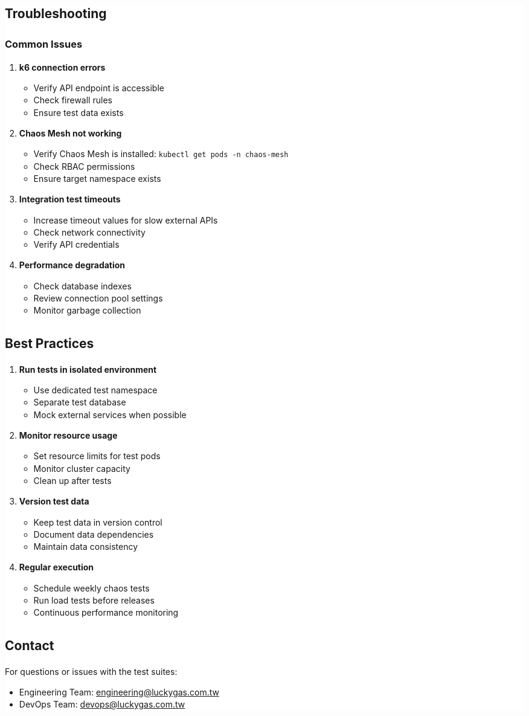 ## Troubleshooting

### Common Issues

1. **k6 connection errors**
   - Verify API endpoint is accessible
   - Check firewall rules
   - Ensure test data exists

2. **Chaos Mesh not working**
   - Verify Chaos Mesh is installed: `kubectl get pods -n chaos-mesh`
   - Check RBAC permissions
   - Ensure target namespace exists

3. **Integration test timeouts**
   - Increase timeout values for slow external APIs
   - Check network connectivity
   - Verify API credentials

4. **Performance degradation**
   - Check database indexes
   - Review connection pool settings
   - Monitor garbage collection

## Best Practices

1. **Run tests in isolated environment**
   - Use dedicated test namespace
   - Separate test database
   - Mock external services when possible

2. **Monitor resource usage**
   - Set resource limits for test pods
   - Monitor cluster capacity
   - Clean up after tests

3. **Version test data**
   - Keep test data in version control
   - Document data dependencies
   - Maintain data consistency

4. **Regular execution**
   - Schedule weekly chaos tests
   - Run load tests before releases
   - Continuous performance monitoring

## Contact

For questions or issues with the test suites:
- Engineering Team: engineering@luckygas.com.tw
- DevOps Team: devops@luckygas.com.tw